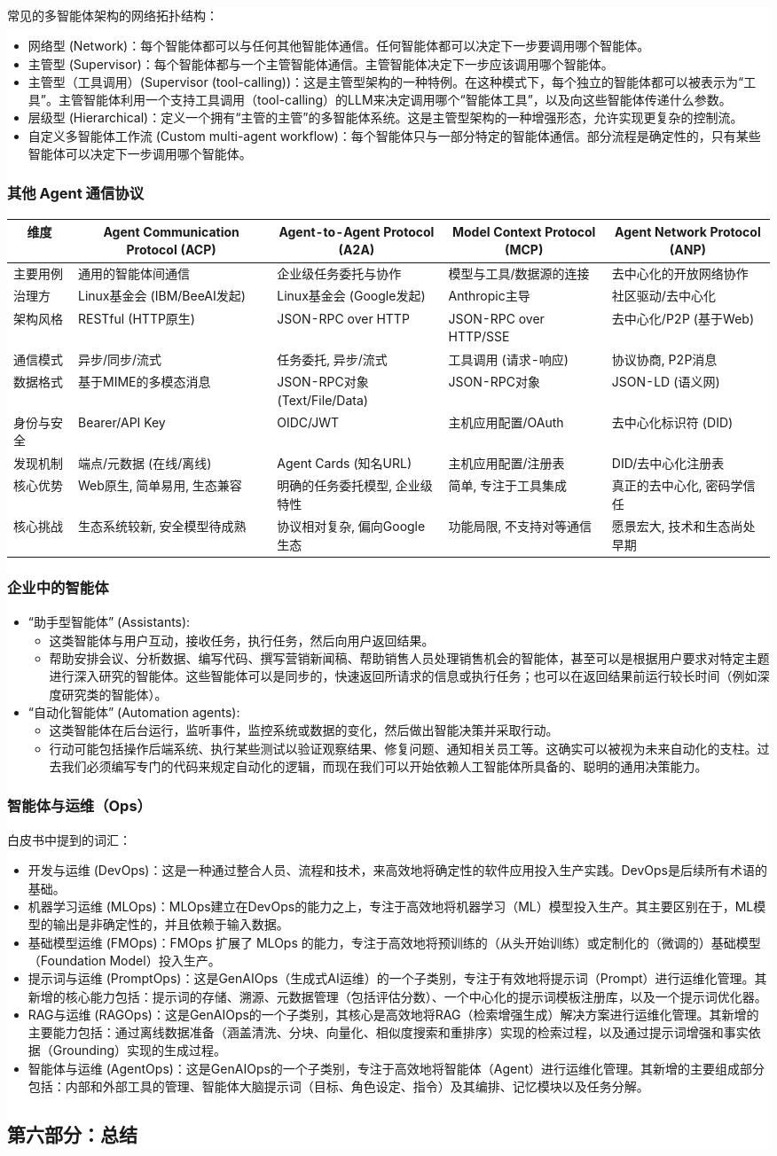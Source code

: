 常见的多智能体架构的网络拓扑结构：

- 网络型 (Network)：每个智能体都可以与任何其他智能体通信。任何智能体都可以决定下一步要调用哪个智能体。
- 主管型 (Supervisor)：每个智能体都与一个主管智能体通信。主管智能体决定下一步应该调用哪个智能体。
- 主管型（工具调用）(Supervisor (tool-calling))：这是主管型架构的一种特例。在这种模式下，每个独立的智能体都可以被表示为“工具”。主管智能体利用一个支持工具调用（tool-calling）的LLM来决定调用哪个“智能体工具”，以及向这些智能体传递什么参数。
- 层级型 (Hierarchical)：定义一个拥有“主管的主管”的多智能体系统。这是主管型架构的一种增强形态，允许实现更复杂的控制流。
- 自定义多智能体工作流 (Custom multi-agent workflow)：每个智能体只与一部分特定的智能体通信。部分流程是确定性的，只有某些智能体可以决定下一步调用哪个智能体。

### 其他 Agent 通信协议
|维度|Agent Communication Protocol (ACP)|Agent-to-Agent Protocol (A2A)|Model Context Protocol (MCP)|Agent Network Protocol (ANP)|
|---|---|---|---|---|
|主要用例|通用的智能体间通信|企业级任务委托与协作|模型与工具/数据源的连接|去中心化的开放网络协作|
|治理方|Linux基金会 (IBM/BeeAI发起)|Linux基金会 (Google发起)|Anthropic主导|社区驱动/去中心化|
|架构风格|RESTful (HTTP原生)|JSON-RPC over HTTP|JSON-RPC over HTTP/SSE|去中心化/P2P (基于Web)|
|通信模式|异步/同步/流式|任务委托, 异步/流式|工具调用 (请求-响应)|协议协商, P2P消息|
|数据格式|基于MIME的多模态消息|JSON-RPC对象 (Text/File/Data)|JSON-RPC对象|JSON-LD (语义网)|
|身份与安全|Bearer/API Key|OIDC/JWT|主机应用配置/OAuth|去中心化标识符 (DID)|
|发现机制|端点/元数据 (在线/离线)|Agent Cards (知名URL)|主机应用配置/注册表|DID/去中心化注册表|
|核心优势|Web原生, 简单易用, 生态兼容|明确的任务委托模型, 企业级特性|简单, 专注于工具集成|真正的去中心化, 密码学信任|
|核心挑战|生态系统较新, 安全模型待成熟|协议相对复杂, 偏向Google生态|功能局限, 不支持对等通信|愿景宏大, 技术和生态尚处早期|

### 企业中的智能体
- “助手型智能体” (Assistants): 
  - 这类智能体与用户互动，接收任务，执行任务，然后向用户返回结果。
  - 帮助安排会议、分析数据、编写代码、撰写营销新闻稿、帮助销售人员处理销售机会的智能体，甚至可以是根据用户要求对特定主题进行深入研究的智能体。这些智能体可以是同步的，快速返回所请求的信息或执行任务；也可以在返回结果前运行较长时间（例如深度研究类的智能体）。
- “自动化智能体” (Automation agents): 
  - 这类智能体在后台运行，监听事件，监控系统或数据的变化，然后做出智能决策并采取行动。
  - 行动可能包括操作后端系统、执行某些测试以验证观察结果、修复问题、通知相关员工等。这确实可以被视为未来自动化的支柱。过去我们必须编写专门的代码来规定自动化的逻辑，而现在我们可以开始依赖人工智能体所具备的、聪明的通用决策能力。


### 智能体与运维（Ops）

白皮书中提到的词汇：

- 开发与运维 (DevOps)：这是一种通过整合人员、流程和技术，来高效地将确定性的软件应用投入生产实践。DevOps是后续所有术语的基础。
- 机器学习运维 (MLOps)：MLOps建立在DevOps的能力之上，专注于高效地将机器学习（ML）模型投入生产。其主要区别在于，ML模型的输出是非确定性的，并且依赖于输入数据。
- 基础模型运维 (FMOps)：FMOps 扩展了 MLOps 的能力，专注于高效地将预训练的（从头开始训练）或定制化的（微调的）基础模型（Foundation Model）投入生产。
- 提示词与运维 (PromptOps)：这是GenAIOps（生成式AI运维）的一个子类别，专注于有效地将提示词（Prompt）进行运维化管理。其新增的核心能力包括：提示词的存储、溯源、元数据管理（包括评估分数）、一个中心化的提示词模板注册库，以及一个提示词优化器。
- RAG与运维 (RAGOps)：这是GenAIOps的一个子类别，其核心是高效地将RAG（检索增强生成）解决方案进行运维化管理。其新增的主要能力包括：通过离线数据准备（涵盖清洗、分块、向量化、相似度搜索和重排序）实现的检索过程，以及通过提示词增强和事实依据（Grounding）实现的生成过程。
- 智能体与运维 (AgentOps)：这是GenAIOps的一个子类别，专注于高效地将智能体（Agent）进行运维化管理。其新增的主要组成部分包括：内部和外部工具的管理、智能体大脑提示词（目标、角色设定、指令）及其编排、记忆模块以及任务分解。
## 第六部分：总结 
